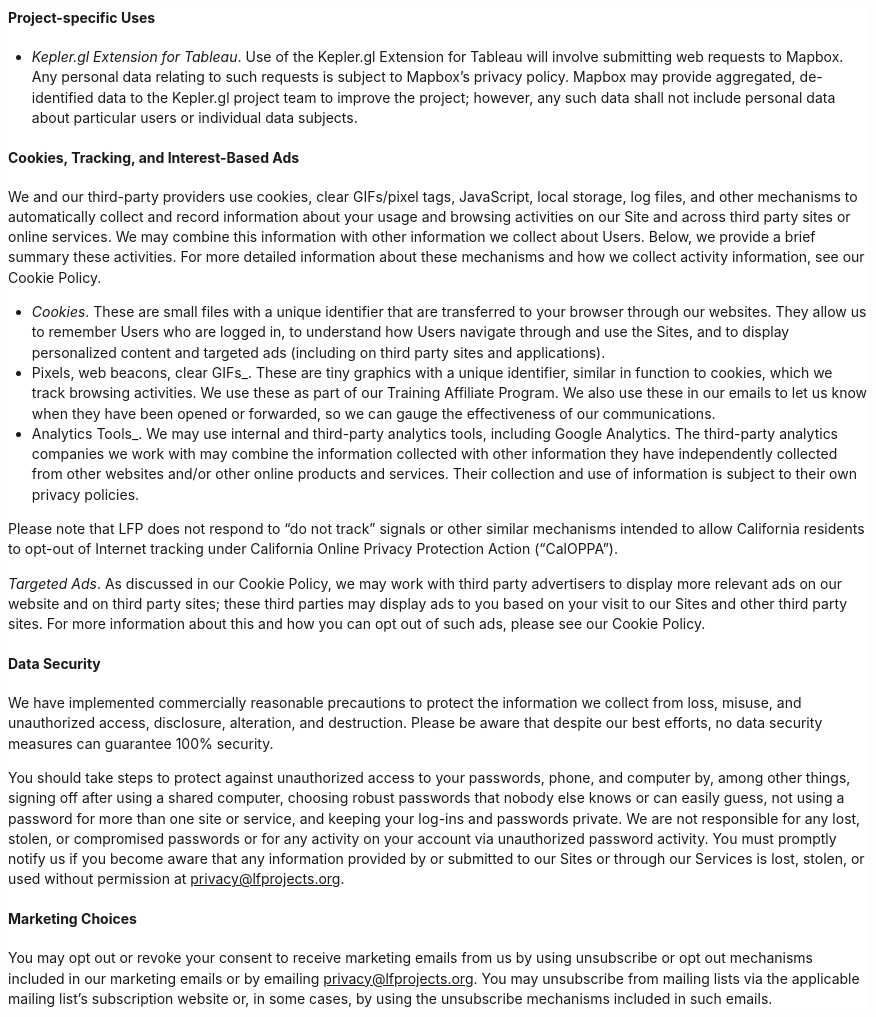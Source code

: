 #### Project-specific Uses
* _Kepler.gl Extension for Tableau_. Use of the Kepler.gl Extension for Tableau will involve submitting web requests to Mapbox. Any personal data relating to such requests is subject to Mapbox’s privacy policy. Mapbox may provide aggregated, de-identified data to the Kepler.gl project team to improve the project; however, any such data shall not include personal data about particular users or individual data subjects.

#### Cookies, Tracking, and Interest-Based Ads
 We and our third-party providers use cookies, clear GIFs/pixel tags, JavaScript, local storage, log files, and other mechanisms to automatically collect and record information about your usage and browsing activities on our Site and across third party sites or online services. We may combine this information with other information we collect about Users. Below, we provide a brief summary these activities. For more detailed information about these mechanisms and how we collect activity information, see our Cookie Policy.
* _Cookies_. These are small files with a unique identifier that are transferred to your browser through our websites. They allow us to remember Users who are logged in, to understand how Users navigate through and use the Sites, and to display personalized content and targeted ads (including on third party sites and applications).
* Pixels, web beacons, clear GIFs_. These are tiny graphics with a unique identifier, similar in function to cookies, which we track browsing activities. We use these as part of our Training Affiliate Program. We also use these in our emails to let us know when they have been opened or forwarded, so we can gauge the effectiveness of our communications.
* Analytics Tools_. We may use internal and third-party analytics tools, including Google Analytics. The third-party analytics companies we work with may combine the information collected with other information they have independently collected from other websites and/or other online products and services. Their collection and use of information is subject to their own privacy policies.

Please note that LFP does not respond to “do not track” signals or other similar mechanisms intended to allow California residents to opt-out of Internet tracking under California Online Privacy Protection Action (“CalOPPA”).

_Targeted Ads_. As discussed in our Cookie Policy, we may work with third party advertisers to display more relevant ads on our website and on third party sites; these third parties may display ads to you based on your visit to our Sites and other third party sites. For more information about this and how you can opt out of such ads, please see our Cookie Policy.

#### Data Security

We have implemented commercially reasonable precautions to protect the information we collect from loss, misuse, and unauthorized access, disclosure, alteration, and destruction. Please be aware that despite our best efforts, no data security measures can guarantee 100% security.

You should take steps to protect against unauthorized access to your passwords, phone, and computer by, among other things, signing off after using a shared computer, choosing robust passwords that nobody else knows or can easily guess, not using a password for more than one site or service, and keeping your log-ins and passwords private. We are not responsible for any lost, stolen, or compromised passwords or for any activity on your account via unauthorized password activity. You must promptly notify us if you become aware that any information provided by or submitted to our Sites or through our Services is lost, stolen, or used without permission at privacy@lfprojects.org.

#### Marketing Choices

You may opt out or revoke your consent to receive marketing emails from us by using unsubscribe or opt out mechanisms included in our marketing emails or by emailing privacy@lfprojects.org. You may unsubscribe from mailing lists via the applicable mailing list’s subscription website or, in some cases, by using the unsubscribe mechanisms included in such emails.
